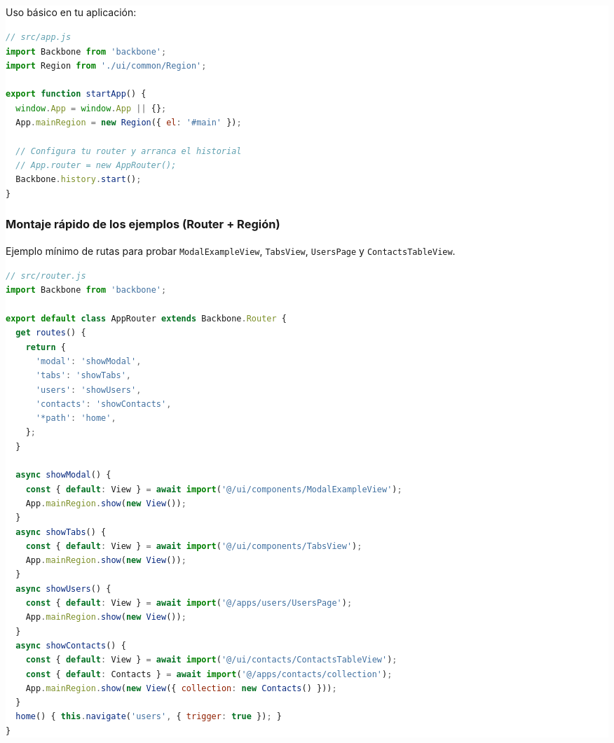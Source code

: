 Uso básico en tu aplicación:

```js
// src/app.js
import Backbone from 'backbone';
import Region from './ui/common/Region';

export function startApp() {
  window.App = window.App || {};
  App.mainRegion = new Region({ el: '#main' });
  
  // Configura tu router y arranca el historial
  // App.router = new AppRouter();
  Backbone.history.start();
}
```

### Montaje rápido de los ejemplos (Router + Región)

Ejemplo mínimo de rutas para probar `ModalExampleView`, `TabsView`, `UsersPage` y `ContactsTableView`.

```js
// src/router.js
import Backbone from 'backbone';

export default class AppRouter extends Backbone.Router {
  get routes() {
    return {
      'modal': 'showModal',
      'tabs': 'showTabs',
      'users': 'showUsers',
      'contacts': 'showContacts',
      '*path': 'home',
    };
  }

  async showModal() {
    const { default: View } = await import('@/ui/components/ModalExampleView');
    App.mainRegion.show(new View());
  }
  async showTabs() {
    const { default: View } = await import('@/ui/components/TabsView');
    App.mainRegion.show(new View());
  }
  async showUsers() {
    const { default: View } = await import('@/apps/users/UsersPage');
    App.mainRegion.show(new View());
  }
  async showContacts() {
    const { default: View } = await import('@/ui/contacts/ContactsTableView');
    const { default: Contacts } = await import('@/apps/contacts/collection');
    App.mainRegion.show(new View({ collection: new Contacts() }));
  }
  home() { this.navigate('users', { trigger: true }); }
}
```
